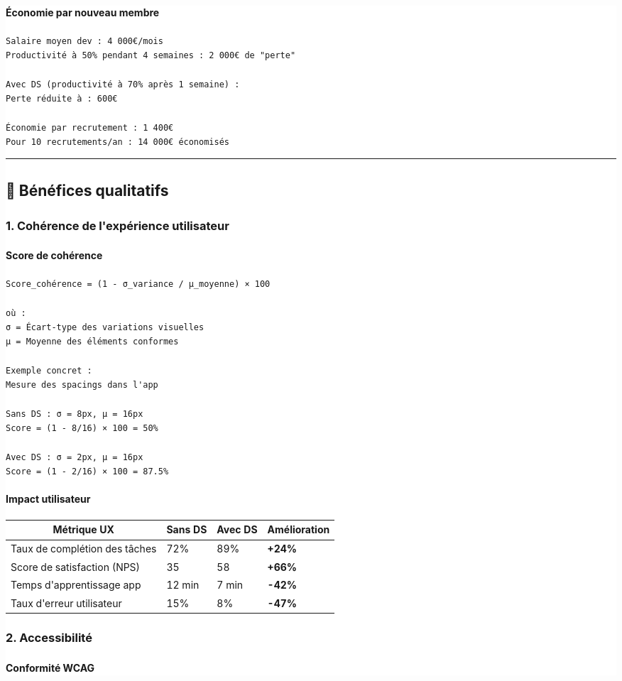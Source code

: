 #### Économie par nouveau membre

```
Salaire moyen dev : 4 000€/mois
Productivité à 50% pendant 4 semaines : 2 000€ de "perte"

Avec DS (productivité à 70% après 1 semaine) :
Perte réduite à : 600€

Économie par recrutement : 1 400€
Pour 10 recrutements/an : 14 000€ économisés
```

---

## 🎨 Bénéfices qualitatifs

### 1. Cohérence de l'expérience utilisateur

#### Score de cohérence

```
Score_cohérence = (1 - σ_variance / μ_moyenne) × 100

où :
σ = Écart-type des variations visuelles
μ = Moyenne des éléments conformes

Exemple concret :
Mesure des spacings dans l'app

Sans DS : σ = 8px, μ = 16px
Score = (1 - 8/16) × 100 = 50%

Avec DS : σ = 2px, μ = 16px
Score = (1 - 2/16) × 100 = 87.5%
```

#### Impact utilisateur

| Métrique UX | Sans DS | Avec DS | Amélioration |
|-------------|---------|---------|--------------|
| Taux de complétion des tâches | 72% | 89% | **+24%** |
| Score de satisfaction (NPS) | 35 | 58 | **+66%** |
| Temps d'apprentissage app | 12 min | 7 min | **-42%** |
| Taux d'erreur utilisateur | 15% | 8% | **-47%** |

### 2. Accessibilité

#### Conformité WCAG
